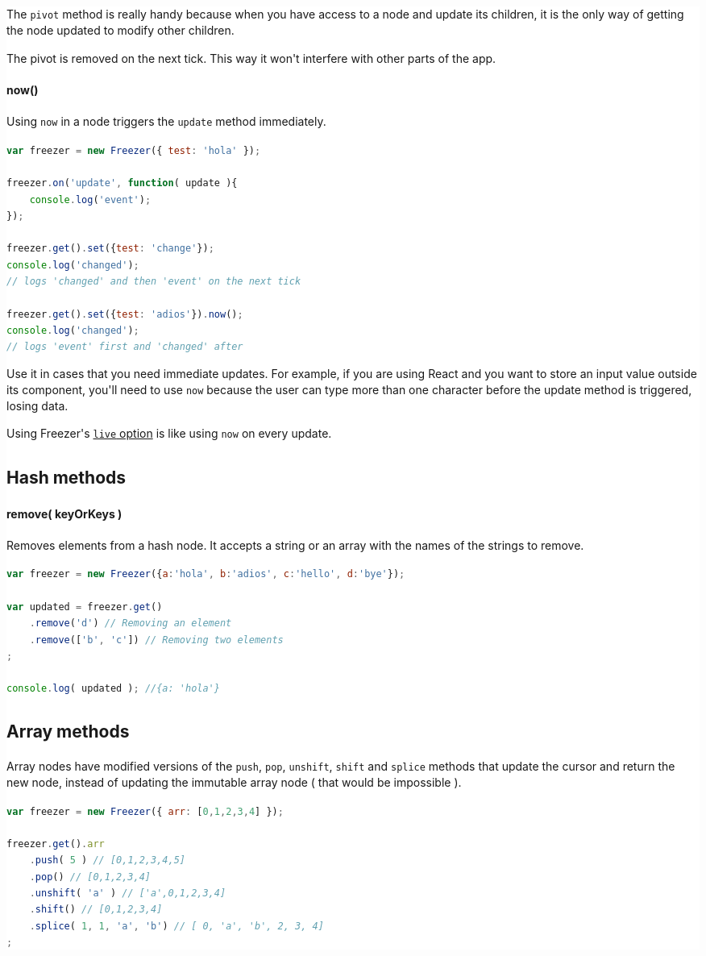 The `pivot` method is really handy because when you have access to a node and update its children, it is the only way of getting the node updated to modify
other children.

The pivot is removed on the next tick. This way it won't interfere with other parts of the app.

#### now()
Using `now` in a node triggers the `update` method immediately.
```js
var freezer = new Freezer({ test: 'hola' });

freezer.on('update', function( update ){
    console.log('event');
});

freezer.get().set({test: 'change'});
console.log('changed'); 
// logs 'changed' and then 'event' on the next tick

freezer.get().set({test: 'adios'}).now();
console.log('changed');
// logs 'event' first and 'changed' after
```
Use it in cases that you need immediate updates. For example, if you are using React and you want to store an input value outside its component, you'll need to use `now` because the user can type more than one character before the update method is triggered, losing data.

Using Freezer's [`live` option](#api) is like using `now` on every update.

## Hash methods
#### remove( keyOrKeys )
Removes elements from a hash node. It accepts a string or an array with the names of the strings to remove.

```js
var freezer = new Freezer({a:'hola', b:'adios', c:'hello', d:'bye'});

var updated = freezer.get()
    .remove('d') // Removing an element
    .remove(['b', 'c']) // Removing two elements
;

console.log( updated ); //{a: 'hola'}
```


## Array methods
Array nodes have modified versions of the `push`, `pop`, `unshift`, `shift` and `splice` methods that update the cursor and return the new node, instead of updating the immutable array node ( that would be impossible ).
```js
var freezer = new Freezer({ arr: [0,1,2,3,4] });

freezer.get().arr
    .push( 5 ) // [0,1,2,3,4,5]
    .pop() // [0,1,2,3,4]
    .unshift( 'a' ) // ['a',0,1,2,3,4]
    .shift() // [0,1,2,3,4]
    .splice( 1, 1, 'a', 'b') // [ 0, 'a', 'b', 2, 3, 4]
;
```
